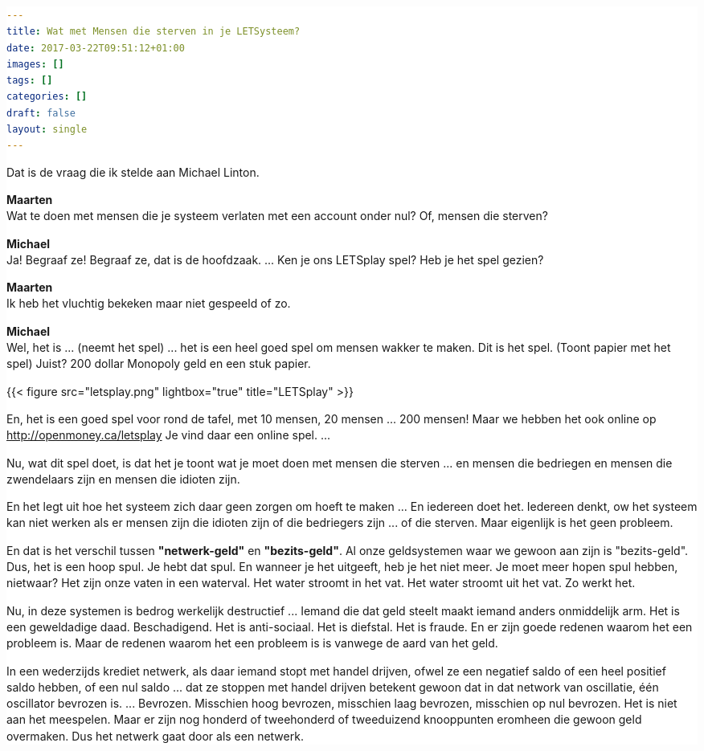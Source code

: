 ```yaml
---
title: Wat met Mensen die sterven in je LETSysteem?
date: 2017-03-22T09:51:12+01:00
images: []
tags: []
categories: []
draft: false
layout: single
---
```


Dat is de vraag die ik stelde aan Michael Linton.

**Maarten**\
Wat te doen met mensen die je systeem verlaten met een account onder nul? Of, mensen die sterven?

**Michael**\
Ja! Begraaf ze! Begraaf ze, dat is de hoofdzaak. ... Ken je ons LETSplay spel? Heb je het spel gezien?

**Maarten**\
Ik heb het vluchtig bekeken maar niet gespeeld of zo.

**Michael**\
Wel, het is ... (neemt het spel) ... het is een heel goed spel om mensen wakker te maken. Dit is het spel. (Toont papier met het spel) Juist? 200 dollar Monopoly geld en een stuk papier.

{{< figure src="letsplay.png" lightbox="true" title="LETSplay" >}}

 En, het is een goed spel voor rond de tafel, met 10 mensen, 20 mensen ... 200 mensen! Maar we hebben het ook online op http://openmoney.ca/letsplay Je vind daar een online spel. ...

Nu, wat dit spel doet, is dat het je toont wat je moet doen met mensen die sterven ... en mensen die bedriegen en mensen die zwendelaars zijn en mensen die idioten zijn.

En het legt uit hoe het systeem zich daar geen zorgen om hoeft te maken ... En iedereen doet het. Iedereen denkt, ow het systeem kan niet werken als er mensen zijn die idioten zijn of die bedriegers zijn ... of die sterven. Maar eigenlijk is het geen probleem.

En dat is het verschil tussen **"netwerk-geld"** en **"bezits-geld"**. Al onze geldsystemen waar we gewoon aan zijn is "bezits-geld". Dus, het is een hoop spul. Je hebt dat spul. En wanneer je het uitgeeft, heb je het niet meer. Je moet meer hopen spul hebben, nietwaar? Het zijn onze vaten in een waterval. Het water stroomt in het vat. Het water stroomt uit het vat. Zo werkt het.

Nu, in deze systemen is bedrog werkelijk destructief ... Iemand die dat geld steelt maakt iemand anders onmiddelijk arm. Het is een geweldadige daad. Beschadigend. Het is anti-sociaal. Het is diefstal. Het is fraude. En er zijn goede redenen waarom het een probleem is. Maar de redenen waarom het een probleem is is vanwege de aard van het geld.

In een wederzijds krediet netwerk, als daar iemand stopt met handel drijven, ofwel ze een negatief saldo of een heel positief saldo hebben, of een nul saldo ... dat ze stoppen met handel drijven betekent gewoon dat in dat network van oscillatie, één oscillator bevrozen is. ... Bevrozen. Misschien hoog bevrozen, misschien laag bevrozen, misschien op nul bevrozen. Het is niet aan het meespelen. Maar er zijn nog honderd of tweehonderd of tweeduizend knooppunten eromheen die gewoon geld overmaken. Dus het netwerk gaat door als een netwerk.
